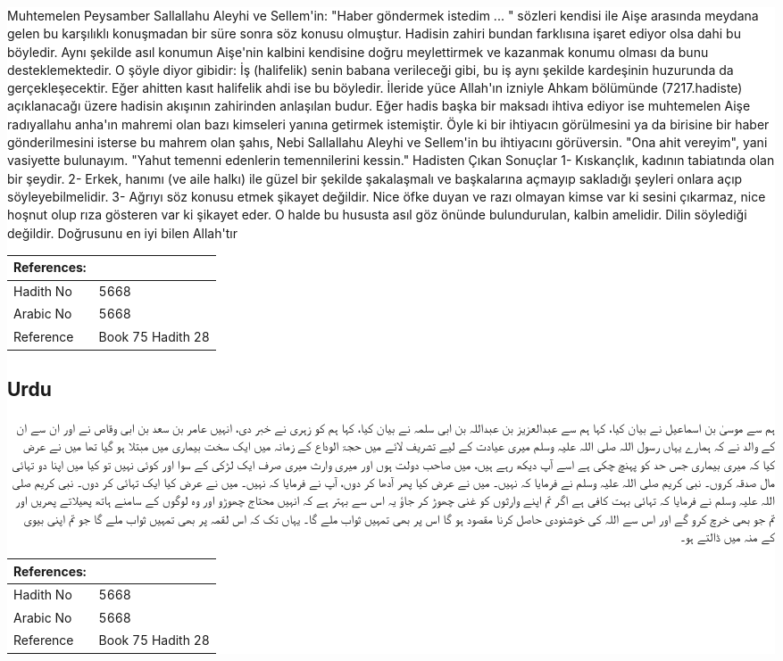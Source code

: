 Muhtemelen Peysamber Sallallahu Aleyhi ve Sellem'in: "Haber göndermek istedim ... " sözleri kendisi ile Aişe arasında meydana gelen bu karşılıklı konuşmadan bir süre sonra söz konusu olmuştur. Hadisin zahiri bundan farklısına işaret ediyor olsa dahi bu böyledir. Aynı şekilde asıl konumun Aişe'nin kalbini kendisine doğru meylettirmek ve kazanmak konumu olması da bunu desteklemektedir. O şöyle diyor gibidir: İş (halifelik) senin babana verileceği gibi, bu iş aynı şekilde kardeşinin huzurunda da gerçekleşecektir. Eğer ahitten kasıt halifelik ahdi ise bu böyledir. İleride yüce Allah'ın izniyle Ahkam bölümünde (7217.hadiste) açıklanacağı üzere hadisin akışının zahirinden anlaşılan budur. Eğer hadis başka bir maksadı ihtiva ediyor ise muhtemelen Aişe radıyallahu anha'ın mahremi olan bazı kimseleri yanına getirmek istemiştir. Öyle ki bir ihtiyacın görülmesini ya da birisine bir haber gönderilmesini isterse bu mahrem olan şahıs, Nebi Sallallahu Aleyhi ve Sellem'in bu ihtiyacını görüversin. "Ona ahit vereyim", yani vasiyette bulunayım. "Yahut temenni edenlerin temennilerini kessin." Hadisten Çıkan Sonuçlar 1- Kıskançlık, kadının tabiatında olan bir şeydir. 2- Erkek, hanımı (ve aile halkı) ile güzel bir şekilde şakalaşmalı ve başkalarına açmayıp sakladığı şeyleri onlara açıp söyleyebilmelidir. 3- Ağrıyı söz konusu etmek şikayet değildir. Nice öfke duyan ve razı olmayan kimse var ki sesini çıkarmaz, nice hoşnut olup rıza gösteren var ki şikayet eder. O halde bu hususta asıl göz önünde bulundurulan, kalbin amelidir. Dilin söylediği değildir. Doğrusunu en iyi bilen Allah'tır
</div>
<div style={{backgroundColor:'#f8f9fa',padding:20, marginBottom: 10}}><table> <thead> <tr> <th>References:</th> <th></th> </tr> </thead> <tbody><tr><td>Hadith No</td><td>5668</td></tr><tr><td>Arabic No</td><td>5668</td></tr><tr><td>Reference</td><td>Book 75 Hadith 28</td></tr></tbody></table></div>

## Urdu


<div dir="rtl" lang="ur" style={{fontSize:'larger',backgroundColor:'#f8f9fa',padding:20}}>
ہم سے موسیٰ بن اسماعیل نے بیان کیا، کہا ہم سے عبدالعزیز بن عبداللہ بن ابی سلمہ نے بیان کیا، کہا ہم کو زہری نے خبر دی، انہیں عامر بن سعد بن ابی وقاص نے اور ان سے ان کے والد نے کہ ہمارے یہاں رسول اللہ صلی اللہ علیہ وسلم میری عیادت کے لیے تشریف لائے میں حجۃ الوداع کے زمانہ میں ایک سخت بیماری میں مبتلا ہو گیا تھا میں نے عرض کیا کہ میری بیماری جس حد کو پہنچ چکی ہے اسے آپ دیکھ رہے ہیں، میں صاحب دولت ہوں اور میری وارث میری صرف ایک لڑکی کے سوا اور کوئی نہیں تو کیا میں اپنا دو تہائی مال صدقہ کروں۔ نبی کریم صلی اللہ علیہ وسلم نے فرمایا کہ نہیں۔ میں نے عرض کیا پھر آدھا کر دوں، آپ نے فرمایا کہ نہیں۔ میں نے عرض کیا ایک تہائی کر دوں۔ نبی کریم صلی اللہ علیہ وسلم نے فرمایا کہ تہائی بہت کافی ہے اگر تم اپنے وارثوں کو غنی چھوڑ کر جاؤ یہ اس سے بہتر ہے کہ انہیں محتاج چھوڑو اور وہ لوگوں کے سامنے ہاتھ پھیلاتے پھریں اور تم جو بھی خرچ کرو گے اور اس سے اللہ کی خوشنودی حاصل کرنا مقصود ہو گا اس پر بھی تمہیں ثواب ملے گا۔ یہاں تک کہ اس لقمہ پر بھی تمہیں ثواب ملے گا جو تم اپنی بیوی کے منہ میں ڈالتے ہو۔
</div>
<div style={{backgroundColor:'#f8f9fa',padding:20, marginBottom: 10}}><table> <thead> <tr> <th>References:</th> <th></th> </tr> </thead> <tbody><tr><td>Hadith No</td><td>5668</td></tr><tr><td>Arabic No</td><td>5668</td></tr><tr><td>Reference</td><td>Book 75 Hadith 28</td></tr></tbody></table></div>